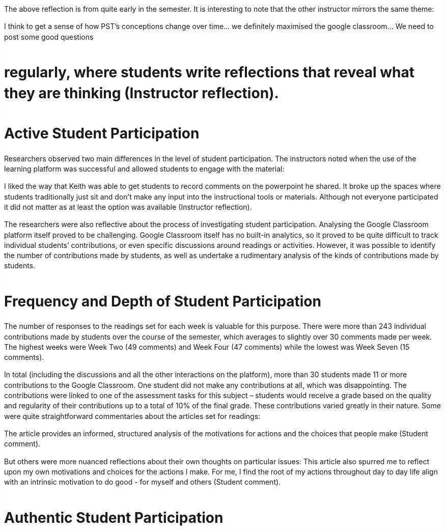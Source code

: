 The above reflection is from quite early in the semester. It is interesting to note that the other instructor mirrors the same theme:

I think to get a sense of how PST’s conceptions change over time… we definitely maximised the google classroom… We need to post some good questions

# regularly, where students write reflections that reveal what they are thinking (Instructor reflection).

# Active Student Participation

Researchers observed two main differences in the level of student participation. The instructors noted when the use of the learning platform was successful and allowed students to engage with the material:

I liked the way that Keith was able to get students to record comments on the powerpoint he shared. It broke up the spaces where students traditionally just sit and don’t make any input into the instructional tools or materials. Although not everyone participated it did not matter as at least the option was available (Instructor reflection).

The researchers were also reflective about the process of investigating student participation. Analysing the Google Classroom platform itself proved to be challenging. Google Classroom itself has no built-in analytics, so it proved to be quite difficult to track individual students’ contributions, or even specific discussions around readings or activities. However, it was possible to identify the number of contributions made by students, as well as undertake a rudimentary analysis of the kinds of contributions made by students.

# Frequency and Depth of Student Participation

The number of responses to the readings set for each week is valuable for this purpose. There were more than 243 individual contributions made by students over the course of the semester, which averages to slightly over 30 comments made per week. The highest weeks were Week Two (49 comments) and Week Four (47 comments) while the lowest was Week Seven (15 comments).

In total (including the discussions and all the other interactions on the platform), more than 30 students made 11 or more contributions to the Google Classroom. One student did not make any contributions at all, which was disappointing. The contributions were linked to one of the assessment tasks for this subject – students would receive a grade based on the quality and regularity of their contributions up to a total of $10 \%$ of the final grade. These contributions varied greatly in their nature. Some were quite straightforward commentaries about the articles set for readings:

The article provides an informed, structured analysis of the motivations for actions and the choices that people make (Student comment).

But others were more nuanced reflections about their own thoughts on particular issues: This article also spurred me to reflect upon my own motivations and choices for the actions I make. For me, I find the root of my actions throughout day to day life align with an intrinsic motivation to do good - for myself and others (Student comment).

# Authentic Student Participation
